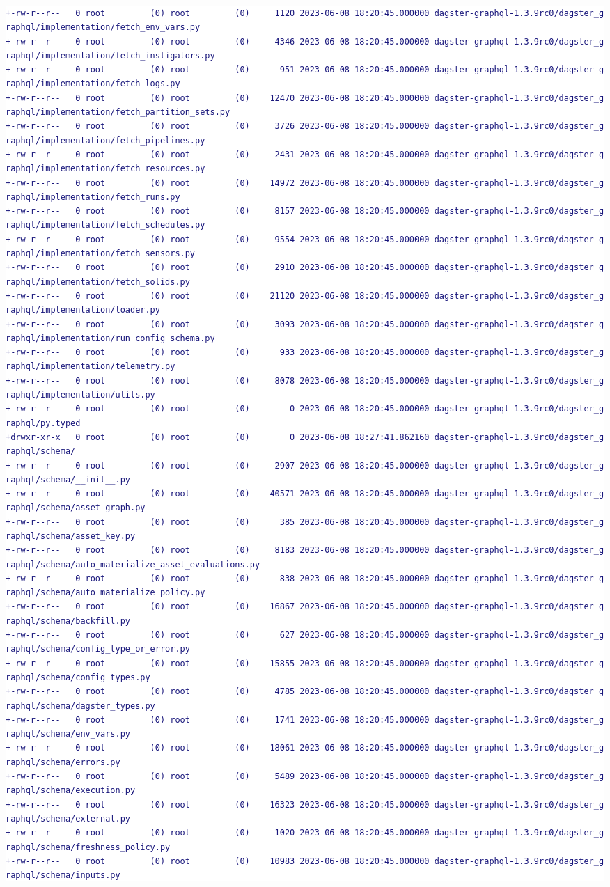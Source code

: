 ```diff
+-rw-r--r--   0 root         (0) root         (0)     1120 2023-06-08 18:20:45.000000 dagster-graphql-1.3.9rc0/dagster_graphql/implementation/fetch_env_vars.py
+-rw-r--r--   0 root         (0) root         (0)     4346 2023-06-08 18:20:45.000000 dagster-graphql-1.3.9rc0/dagster_graphql/implementation/fetch_instigators.py
+-rw-r--r--   0 root         (0) root         (0)      951 2023-06-08 18:20:45.000000 dagster-graphql-1.3.9rc0/dagster_graphql/implementation/fetch_logs.py
+-rw-r--r--   0 root         (0) root         (0)    12470 2023-06-08 18:20:45.000000 dagster-graphql-1.3.9rc0/dagster_graphql/implementation/fetch_partition_sets.py
+-rw-r--r--   0 root         (0) root         (0)     3726 2023-06-08 18:20:45.000000 dagster-graphql-1.3.9rc0/dagster_graphql/implementation/fetch_pipelines.py
+-rw-r--r--   0 root         (0) root         (0)     2431 2023-06-08 18:20:45.000000 dagster-graphql-1.3.9rc0/dagster_graphql/implementation/fetch_resources.py
+-rw-r--r--   0 root         (0) root         (0)    14972 2023-06-08 18:20:45.000000 dagster-graphql-1.3.9rc0/dagster_graphql/implementation/fetch_runs.py
+-rw-r--r--   0 root         (0) root         (0)     8157 2023-06-08 18:20:45.000000 dagster-graphql-1.3.9rc0/dagster_graphql/implementation/fetch_schedules.py
+-rw-r--r--   0 root         (0) root         (0)     9554 2023-06-08 18:20:45.000000 dagster-graphql-1.3.9rc0/dagster_graphql/implementation/fetch_sensors.py
+-rw-r--r--   0 root         (0) root         (0)     2910 2023-06-08 18:20:45.000000 dagster-graphql-1.3.9rc0/dagster_graphql/implementation/fetch_solids.py
+-rw-r--r--   0 root         (0) root         (0)    21120 2023-06-08 18:20:45.000000 dagster-graphql-1.3.9rc0/dagster_graphql/implementation/loader.py
+-rw-r--r--   0 root         (0) root         (0)     3093 2023-06-08 18:20:45.000000 dagster-graphql-1.3.9rc0/dagster_graphql/implementation/run_config_schema.py
+-rw-r--r--   0 root         (0) root         (0)      933 2023-06-08 18:20:45.000000 dagster-graphql-1.3.9rc0/dagster_graphql/implementation/telemetry.py
+-rw-r--r--   0 root         (0) root         (0)     8078 2023-06-08 18:20:45.000000 dagster-graphql-1.3.9rc0/dagster_graphql/implementation/utils.py
+-rw-r--r--   0 root         (0) root         (0)        0 2023-06-08 18:20:45.000000 dagster-graphql-1.3.9rc0/dagster_graphql/py.typed
+drwxr-xr-x   0 root         (0) root         (0)        0 2023-06-08 18:27:41.862160 dagster-graphql-1.3.9rc0/dagster_graphql/schema/
+-rw-r--r--   0 root         (0) root         (0)     2907 2023-06-08 18:20:45.000000 dagster-graphql-1.3.9rc0/dagster_graphql/schema/__init__.py
+-rw-r--r--   0 root         (0) root         (0)    40571 2023-06-08 18:20:45.000000 dagster-graphql-1.3.9rc0/dagster_graphql/schema/asset_graph.py
+-rw-r--r--   0 root         (0) root         (0)      385 2023-06-08 18:20:45.000000 dagster-graphql-1.3.9rc0/dagster_graphql/schema/asset_key.py
+-rw-r--r--   0 root         (0) root         (0)     8183 2023-06-08 18:20:45.000000 dagster-graphql-1.3.9rc0/dagster_graphql/schema/auto_materialize_asset_evaluations.py
+-rw-r--r--   0 root         (0) root         (0)      838 2023-06-08 18:20:45.000000 dagster-graphql-1.3.9rc0/dagster_graphql/schema/auto_materialize_policy.py
+-rw-r--r--   0 root         (0) root         (0)    16867 2023-06-08 18:20:45.000000 dagster-graphql-1.3.9rc0/dagster_graphql/schema/backfill.py
+-rw-r--r--   0 root         (0) root         (0)      627 2023-06-08 18:20:45.000000 dagster-graphql-1.3.9rc0/dagster_graphql/schema/config_type_or_error.py
+-rw-r--r--   0 root         (0) root         (0)    15855 2023-06-08 18:20:45.000000 dagster-graphql-1.3.9rc0/dagster_graphql/schema/config_types.py
+-rw-r--r--   0 root         (0) root         (0)     4785 2023-06-08 18:20:45.000000 dagster-graphql-1.3.9rc0/dagster_graphql/schema/dagster_types.py
+-rw-r--r--   0 root         (0) root         (0)     1741 2023-06-08 18:20:45.000000 dagster-graphql-1.3.9rc0/dagster_graphql/schema/env_vars.py
+-rw-r--r--   0 root         (0) root         (0)    18061 2023-06-08 18:20:45.000000 dagster-graphql-1.3.9rc0/dagster_graphql/schema/errors.py
+-rw-r--r--   0 root         (0) root         (0)     5489 2023-06-08 18:20:45.000000 dagster-graphql-1.3.9rc0/dagster_graphql/schema/execution.py
+-rw-r--r--   0 root         (0) root         (0)    16323 2023-06-08 18:20:45.000000 dagster-graphql-1.3.9rc0/dagster_graphql/schema/external.py
+-rw-r--r--   0 root         (0) root         (0)     1020 2023-06-08 18:20:45.000000 dagster-graphql-1.3.9rc0/dagster_graphql/schema/freshness_policy.py
+-rw-r--r--   0 root         (0) root         (0)    10983 2023-06-08 18:20:45.000000 dagster-graphql-1.3.9rc0/dagster_graphql/schema/inputs.py
```